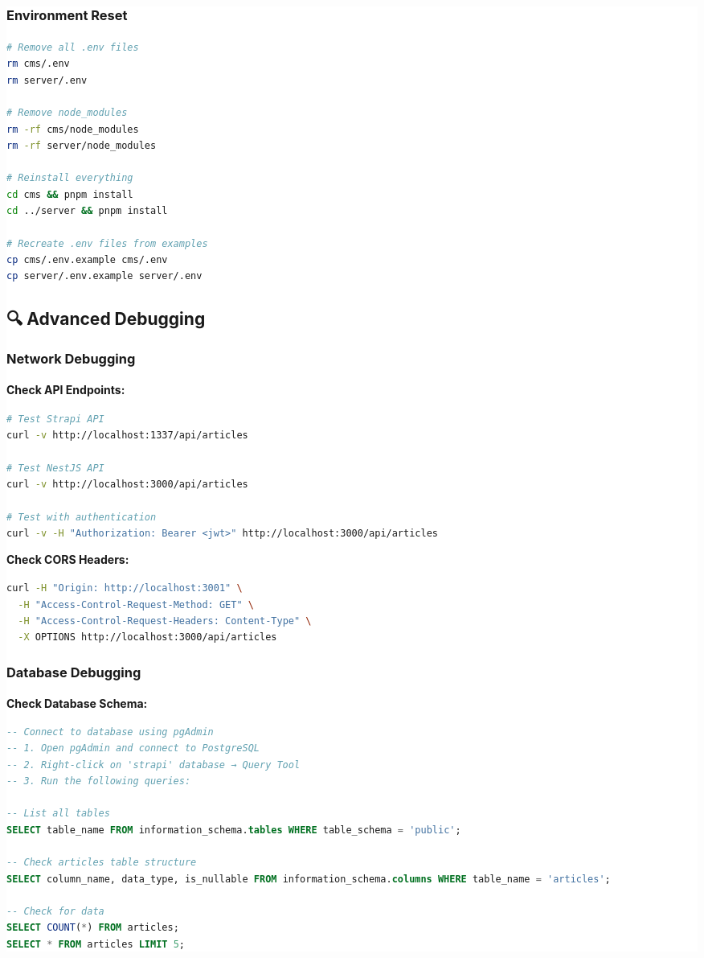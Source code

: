 ### **Environment Reset**

```bash
# Remove all .env files
rm cms/.env
rm server/.env

# Remove node_modules
rm -rf cms/node_modules
rm -rf server/node_modules

# Reinstall everything
cd cms && pnpm install
cd ../server && pnpm install

# Recreate .env files from examples
cp cms/.env.example cms/.env
cp server/.env.example server/.env
```

## 🔍 Advanced Debugging

### **Network Debugging**

**Check API Endpoints:**

```bash
# Test Strapi API
curl -v http://localhost:1337/api/articles

# Test NestJS API
curl -v http://localhost:3000/api/articles

# Test with authentication
curl -v -H "Authorization: Bearer <jwt>" http://localhost:3000/api/articles
```

**Check CORS Headers:**

```bash
curl -H "Origin: http://localhost:3001" \
  -H "Access-Control-Request-Method: GET" \
  -H "Access-Control-Request-Headers: Content-Type" \
  -X OPTIONS http://localhost:3000/api/articles
```

### **Database Debugging**

**Check Database Schema:**

```sql
-- Connect to database using pgAdmin
-- 1. Open pgAdmin and connect to PostgreSQL
-- 2. Right-click on 'strapi' database → Query Tool
-- 3. Run the following queries:

-- List all tables
SELECT table_name FROM information_schema.tables WHERE table_schema = 'public';

-- Check articles table structure
SELECT column_name, data_type, is_nullable FROM information_schema.columns WHERE table_name = 'articles';

-- Check for data
SELECT COUNT(*) FROM articles;
SELECT * FROM articles LIMIT 5;
```